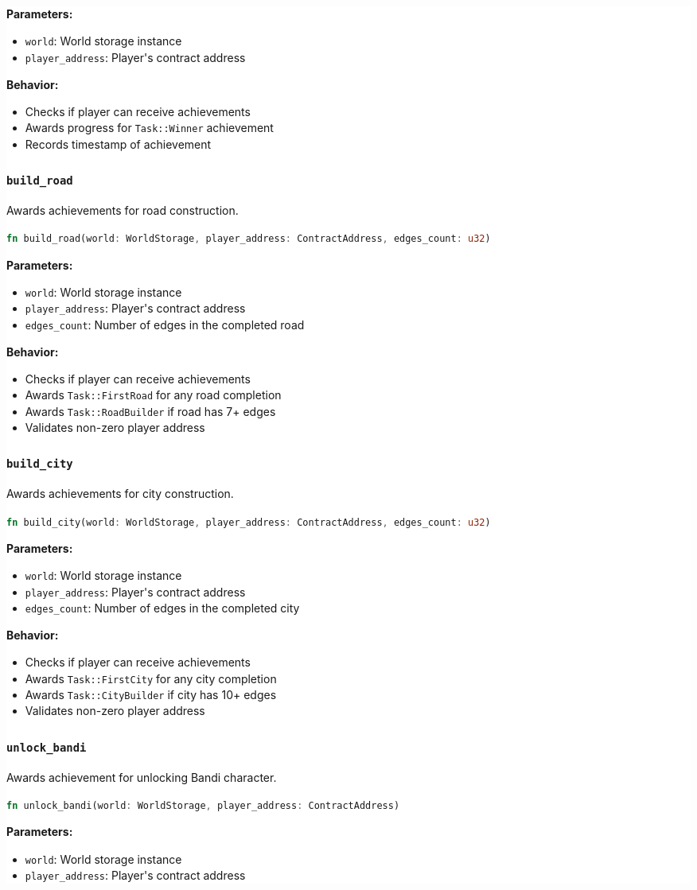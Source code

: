 **Parameters:**
- `world`: World storage instance  
- `player_address`: Player's contract address

**Behavior:**
- Checks if player can receive achievements
- Awards progress for `Task::Winner` achievement
- Records timestamp of achievement

### `build_road`

Awards achievements for road construction.

```rust
fn build_road(world: WorldStorage, player_address: ContractAddress, edges_count: u32)
```

**Parameters:**
- `world`: World storage instance
- `player_address`: Player's contract address
- `edges_count`: Number of edges in the completed road

**Behavior:**
- Checks if player can receive achievements
- Awards `Task::FirstRoad` for any road completion
- Awards `Task::RoadBuilder` if road has 7+ edges
- Validates non-zero player address

### `build_city`

Awards achievements for city construction.

```rust
fn build_city(world: WorldStorage, player_address: ContractAddress, edges_count: u32)
```

**Parameters:**
- `world`: World storage instance
- `player_address`: Player's contract address  
- `edges_count`: Number of edges in the completed city

**Behavior:**
- Checks if player can receive achievements
- Awards `Task::FirstCity` for any city completion
- Awards `Task::CityBuilder` if city has 10+ edges
- Validates non-zero player address

### `unlock_bandi`

Awards achievement for unlocking Bandi character.

```rust
fn unlock_bandi(world: WorldStorage, player_address: ContractAddress)
```

**Parameters:**
- `world`: World storage instance
- `player_address`: Player's contract address
